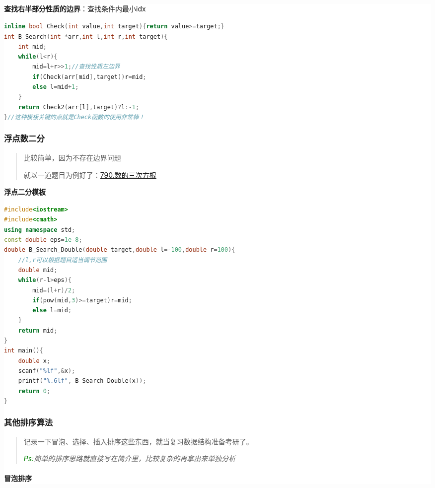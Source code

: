 **查找右半部分性质的边界**：查找条件内最小idx

```cpp
inline bool Check(int value,int target){return value>=target;}
int B_Search(int *arr,int l,int r,int target){
    int mid;
    while(l<r){
        mid=l+r>>1;//查找性质左边界
        if(Check(arr[mid],target))r=mid;
        else l=mid+1;
    }
    return Check2(arr[l],target)?l:-1;
}//这种模板关键的点就是Check函数的使用非常棒！
```

### 浮点数二分

> 比较简单，因为不存在边界问题
>
> 就以一道题目为例好了：[790.数的三次方根](https://www.acwing.com/problem/content/description/792/)

**浮点二分模板**

```cpp
#include<iostream>
#include<cmath>
using namespace std;
const double eps=1e-8;
double B_Search_Double(double target,double l=-100,double r=100){
    //l,r可以根据题目适当调节范围
    double mid;
    while(r-l>eps){
        mid=(l+r)/2;
        if(pow(mid,3)>=target)r=mid;
        else l=mid;
    }
    return mid;
}
int main(){
    double x;
    scanf("%lf",&x);
    printf("%.6lf", B_Search_Double(x));
    return 0;
}
```

### 其他排序算法

> 记录一下冒泡、选择、插入排序这些东西，就当复习数据结构准备考研了。
>
> *<font color="green">Ps:</font>简单的排序思路就直接写在简介里，比较复杂的再拿出来单独分析*

#### 冒泡排序
